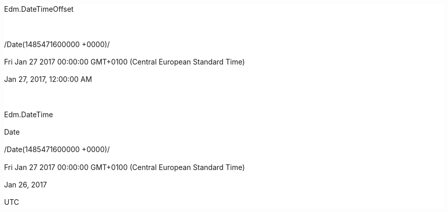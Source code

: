Edm.DateTimeOffset

</td>
<td valign="top">

 

</td>
<td valign="top">

/Date\(1485471600000 +0000\)/

</td>
<td valign="top">

Fri Jan 27 2017 00:00:00 GMT+0100 \(Central European Standard Time\)

</td>
<td valign="top">

Jan 27, 2017, 12:00:00 AM

</td>
<td valign="top">

 

</td>
</tr>
<tr>
<td valign="top">

Edm.DateTime

</td>
<td valign="top">

Date

</td>
<td valign="top">

/Date\(1485471600000 +0000\)/

</td>
<td valign="top">

Fri Jan 27 2017 00:00:00 GMT+0100 \(Central European Standard Time\)

</td>
<td valign="top">

Jan 26, 2017

</td>
<td valign="top">

UTC

</td>
</tr>
<tr>
<td valign="top">
